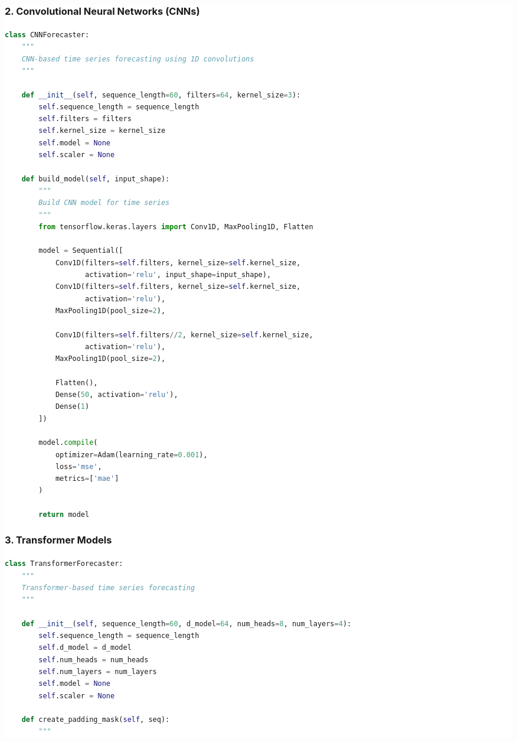 ### 2. **Convolutional Neural Networks (CNNs)**

```python
class CNNForecaster:
    """
    CNN-based time series forecasting using 1D convolutions
    """
    
    def __init__(self, sequence_length=60, filters=64, kernel_size=3):
        self.sequence_length = sequence_length
        self.filters = filters
        self.kernel_size = kernel_size
        self.model = None
        self.scaler = None
    
    def build_model(self, input_shape):
        """
        Build CNN model for time series
        """
        from tensorflow.keras.layers import Conv1D, MaxPooling1D, Flatten
        
        model = Sequential([
            Conv1D(filters=self.filters, kernel_size=self.kernel_size, 
                   activation='relu', input_shape=input_shape),
            Conv1D(filters=self.filters, kernel_size=self.kernel_size, 
                   activation='relu'),
            MaxPooling1D(pool_size=2),
            
            Conv1D(filters=self.filters//2, kernel_size=self.kernel_size, 
                   activation='relu'),
            MaxPooling1D(pool_size=2),
            
            Flatten(),
            Dense(50, activation='relu'),
            Dense(1)
        ])
        
        model.compile(
            optimizer=Adam(learning_rate=0.001),
            loss='mse',
            metrics=['mae']
        )
        
        return model
```

### 3. **Transformer Models**

```python
class TransformerForecaster:
    """
    Transformer-based time series forecasting
    """
    
    def __init__(self, sequence_length=60, d_model=64, num_heads=8, num_layers=4):
        self.sequence_length = sequence_length
        self.d_model = d_model
        self.num_heads = num_heads
        self.num_layers = num_layers
        self.model = None
        self.scaler = None
    
    def create_padding_mask(self, seq):
        """
```